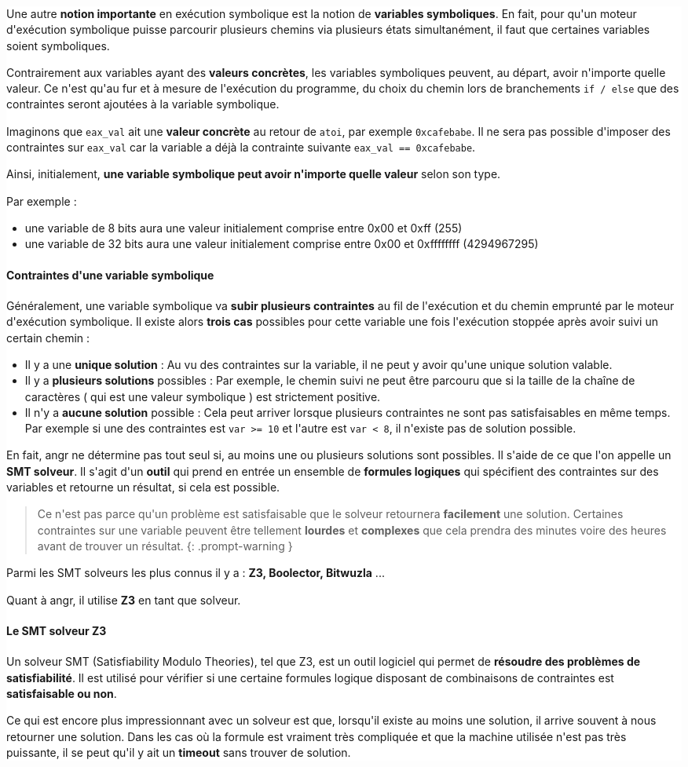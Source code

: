 Une autre **notion importante** en exécution symbolique est la notion de **variables symboliques**. En fait, pour qu'un moteur d'exécution symbolique puisse parcourir plusieurs chemins via plusieurs états simultanément, il faut que certaines variables soient symboliques.

Contrairement aux variables ayant des **valeurs concrètes**, les variables symboliques peuvent, au départ, avoir n'importe quelle valeur. Ce n'est qu'au fur et à mesure de l'exécution du programme, du choix du chemin lors de branchements `if / else` que des contraintes seront ajoutées à la variable symbolique.

Imaginons que `eax_val` ait une **valeur concrète** au retour de `atoi`, par exemple `0xcafebabe`. Il ne sera pas possible d'imposer des contraintes sur `eax_val` car la variable a déjà la contrainte suivante `eax_val == 0xcafebabe`.

Ainsi, initialement, **une variable symbolique peut avoir n'importe quelle valeur** selon son type.

Par exemple :
- une variable de 8 bits aura une valeur initialement comprise entre 0x00 et 0xff (255)
- une variable de 32 bits aura une valeur initialement comprise entre 0x00 et 0xffffffff (4294967295)

#### Contraintes d'une variable symbolique

Généralement, une variable symbolique va **subir plusieurs contraintes** au fil de l'exécution et du chemin emprunté par le moteur d'exécution symbolique. Il existe alors **trois cas** possibles pour cette variable une fois l'exécution stoppée après avoir suivi un certain chemin :

- Il y a une **unique solution** : Au vu des contraintes sur la variable, il ne peut y avoir qu'une unique solution valable.  
- Il y a **plusieurs solutions** possibles : Par exemple, le chemin suivi ne peut être parcouru que si la taille de la chaîne de caractères ( qui est une valeur symbolique ) est strictement positive.
- Il n'y a **aucune solution** possible : Cela peut arriver lorsque plusieurs contraintes ne sont pas satisfaisables en même temps. Par exemple si une des contraintes est  `var >= 10` et l'autre est `var < 8`, il n'existe pas de solution possible.

En fait, angr ne détermine pas tout seul si, au moins une ou plusieurs solutions sont possibles. Il s'aide de ce que l'on appelle un **SMT solveur**.  Il s'agit d'un **outil** qui prend en entrée un ensemble de **formules logiques** qui spécifient des contraintes sur des variables et retourne un résultat, si cela est possible.

> Ce n'est pas parce qu'un problème est satisfaisable que le solveur retournera **facilement** une solution. Certaines contraintes sur une variable peuvent être tellement **lourdes** et **complexes** que cela prendra des minutes voire des heures avant de trouver un résultat.
{: .prompt-warning }

Parmi les SMT solveurs les plus connus il y a : **Z3, Boolector, Bitwuzla** ...

Quant à angr, il utilise **Z3** en tant que solveur.

#### Le SMT solveur Z3

Un solveur SMT (Satisfiability Modulo Theories), tel que Z3, est un outil logiciel qui permet de **résoudre des problèmes de satisfiabilité**. Il est utilisé pour vérifier si une certaine  formules logique disposant de combinaisons de contraintes est **satisfaisable ou non**.

Ce qui est encore plus impressionnant avec un solveur est que, lorsqu'il existe au moins une solution, il arrive souvent à nous retourner une solution. Dans les cas où la formule est vraiment très compliquée et que la machine utilisée n'est pas très puissante, il se peut qu'il y ait un **timeout** sans trouver de solution.
